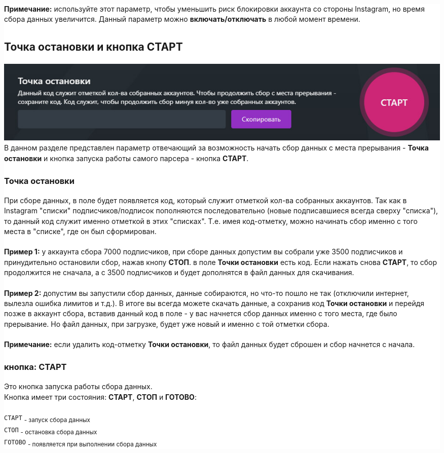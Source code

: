 **Примечание:**  используйте этот параметр, чтобы уменьшить риск блокировки аккаунта со стороны Instagram, но время сбора
данных увеличится. Данный параметр можно **включать/отключать** в любой момент времени.

## Точка остановки и кнопка СТАРТ
![endpoint](/readme/images/instaparser_05.jpg)
<br>
В данном разделе представлен параметр отвечающий за возможность начать сбор данных с места прерывания - **Точка остановки**
 и кнопка запуска работы самого парсера - кнопка **СТАРТ**.<br>

### Точка остановки
При сборе данных, в поле будет появляется код, который служит отметкой кол-ва собранных аккаунтов.
Так как в Instagram "списки" подписчиков/подписок пополняются последовательно (новые подписавшиеся всегда сверху "списка"),
то данный код служит именно отметкой в этих "списках". Т.е. имея код-отметку, можно начинать сбор именно с того места в "списке",
где он был сформирован. <br><br> 
**Пример 1:** у аккаунта сбора 7000 подписчиков, при сборе данных допустим вы собрали уже 3500 подписчиков
и принудительно остановили сбор, нажав кнопу **СТОП**. в поле **Точки остановки** есть код. Если нажать снова **СТАРТ**, 
то сбор продолжится не сначала, а с 3500 подписчиков и будет дополнятся в файл данных для скачивания.
<br><br> 
**Пример 2:** допустим вы запустили сбор данных, данные собираются, но что-то пошло не так (отключили интернет, вылезла ошибка лимитов и т.д.).
В итоге вы всегда можете скачать данные, а сохранив код **Точки остановки** и перейдя позже в аккаунт сбора, вставив данный код в поле - у вас 
начнется сбор данных именно с того места, где было прерывание. Но файл данных, при загрузке, будет уже новый и именно с той отметки сбора.
<br><br>
**Примечание:** если удалить код-отметку **Точки остановки**, то файл данных будет сброшен и сбор начнется с начала.

### кнопка: СТАРТ
Это кнопка запуска работы сбора данных. <br>
Кнопка имеет три состояния: **СТАРТ**, **СТОП** и **ГОТОВО**: <br><br>
`СТАРТ` <sub>- запуск сбора данных</sub> <br>
`СТОП` <sub>- остановка сбора данных</sub> <br>
`ГОТОВО` <sub>- появляется при выполнении сбора данных</sub><br>
